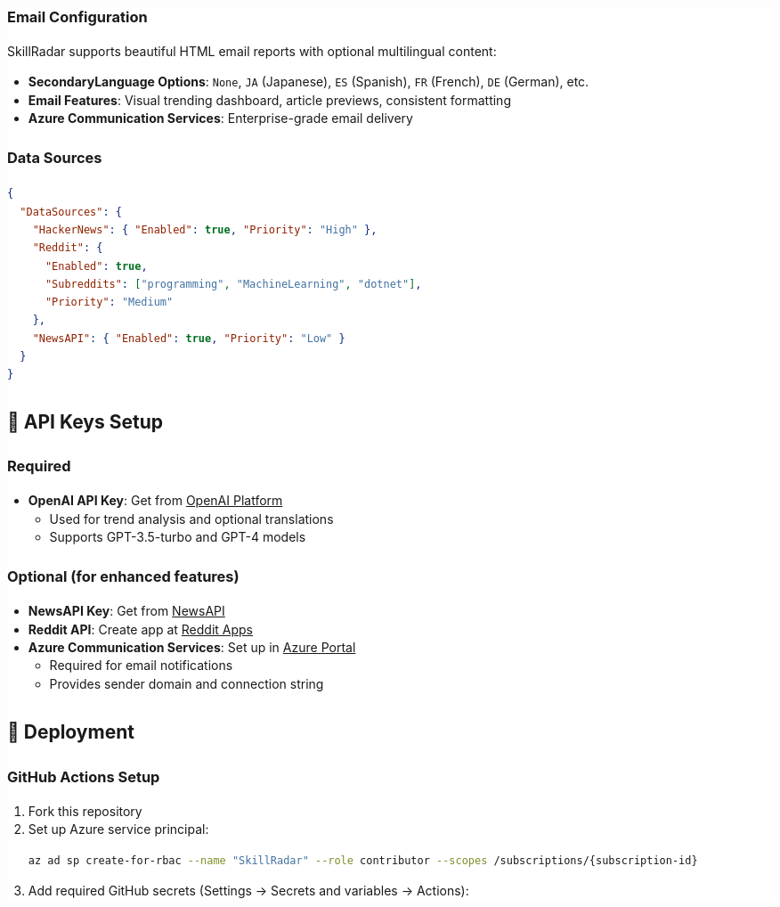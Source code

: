 ### Email Configuration

SkillRadar supports beautiful HTML email reports with optional multilingual content:

- **SecondaryLanguage Options**: `None`, `JA` (Japanese), `ES` (Spanish), `FR` (French), `DE` (German), etc.
- **Email Features**: Visual trending dashboard, article previews, consistent formatting
- **Azure Communication Services**: Enterprise-grade email delivery

### Data Sources

```json
{
  "DataSources": {
    "HackerNews": { "Enabled": true, "Priority": "High" },
    "Reddit": { 
      "Enabled": true,
      "Subreddits": ["programming", "MachineLearning", "dotnet"],
      "Priority": "Medium"
    },
    "NewsAPI": { "Enabled": true, "Priority": "Low" }
  }
}
```

## 🔧 API Keys Setup

### Required
- **OpenAI API Key**: Get from [OpenAI Platform](https://platform.openai.com/api-keys)
  - Used for trend analysis and optional translations
  - Supports GPT-3.5-turbo and GPT-4 models

### Optional (for enhanced features)
- **NewsAPI Key**: Get from [NewsAPI](https://newsapi.org/register)
- **Reddit API**: Create app at [Reddit Apps](https://www.reddit.com/prefs/apps)
- **Azure Communication Services**: Set up in [Azure Portal](https://portal.azure.com)
  - Required for email notifications
  - Provides sender domain and connection string

## 🚀 Deployment

### GitHub Actions Setup

1. Fork this repository
2. Set up Azure service principal:
   ```bash
   az ad sp create-for-rbac --name "SkillRadar" --role contributor --scopes /subscriptions/{subscription-id}
   ```
3. Add required GitHub secrets (Settings → Secrets and variables → Actions):
